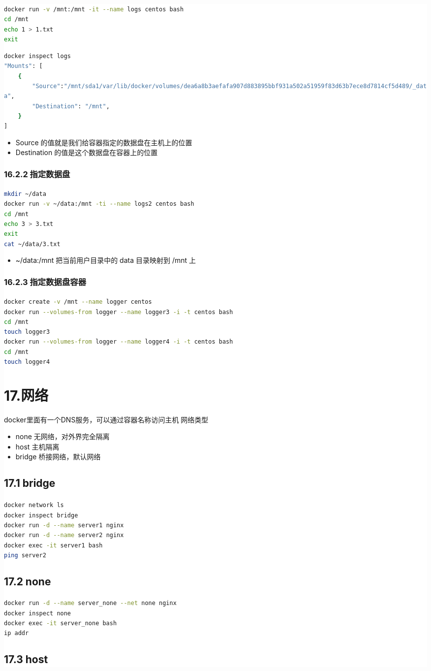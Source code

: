 ```bash
docker run -v /mnt:/mnt -it --name logs centos bash
cd /mnt
echo 1 > 1.txt
exit
```
```bash
docker inspect logs
"Mounts": [
    {
        "Source":"/mnt/sda1/var/lib/docker/volumes/dea6a8b3aefafa907d883895bbf931a502a51959f83d63b7ece8d7814cf5d489/_data",
        "Destination": "/mnt",
    }
]
```
- Source 的值就是我们给容器指定的数据盘在主机上的位置
- Destination 的值是这个数据盘在容器上的位置
### 16.2.2 指定数据盘
```bash
mkdir ~/data
docker run -v ~/data:/mnt -ti --name logs2 centos bash
cd /mnt
echo 3 > 3.txt
exit
cat ~/data/3.txt
```
- ~/data:/mnt 把当前用户目录中的 data 目录映射到 /mnt 上
### 16.2.3 指定数据盘容器
```bash
docker create -v /mnt --name logger centos
docker run --volumes-from logger --name logger3 -i -t centos bash
cd /mnt 
touch logger3
docker run --volumes-from logger --name logger4 -i -t centos bash
cd /mnt
touch logger4
```
# 17.网络
docker里面有一个DNS服务，可以通过容器名称访问主机 网络类型
- none 无网络，对外界完全隔离
- host 主机隔离
- bridge 桥接网络，默认网络
## 17.1 bridge
```bash
docker network ls
docker inspect bridge
docker run -d --name server1 nginx
docker run -d --name server2 nginx
docker exec -it server1 bash
ping server2
```
## 17.2 none
```bash
docker run -d --name server_none --net none nginx
docker inspect none
docker exec -it server_none bash
ip addr
```
## 17.3 host